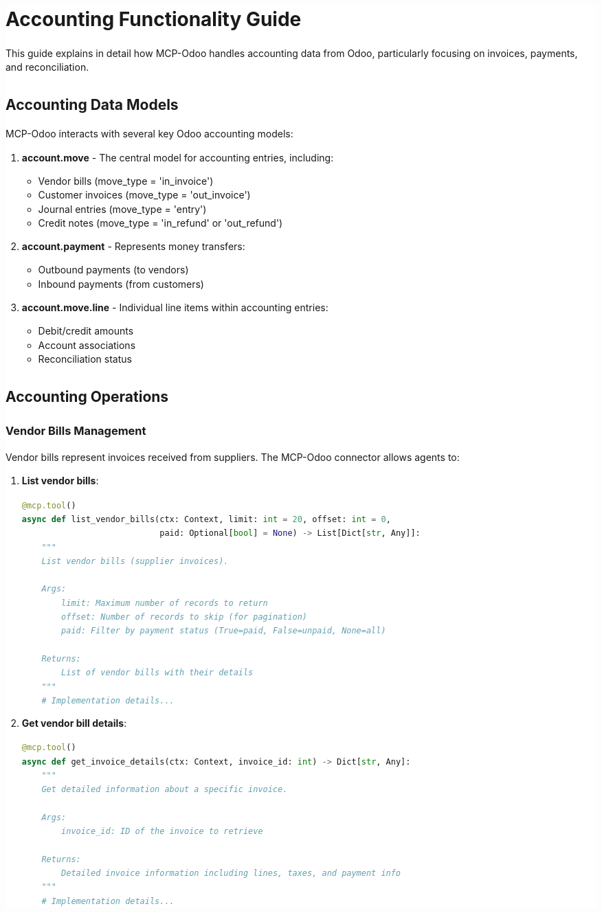 # Accounting Functionality Guide

This guide explains in detail how MCP-Odoo handles accounting data from Odoo, particularly focusing on invoices, payments, and reconciliation.

## Accounting Data Models

MCP-Odoo interacts with several key Odoo accounting models:

1. **account.move** - The central model for accounting entries, including:
   - Vendor bills (move_type = 'in_invoice')
   - Customer invoices (move_type = 'out_invoice')
   - Journal entries (move_type = 'entry')
   - Credit notes (move_type = 'in_refund' or 'out_refund')

2. **account.payment** - Represents money transfers:
   - Outbound payments (to vendors)
   - Inbound payments (from customers)

3. **account.move.line** - Individual line items within accounting entries:
   - Debit/credit amounts
   - Account associations
   - Reconciliation status

## Accounting Operations

### Vendor Bills Management

Vendor bills represent invoices received from suppliers. The MCP-Odoo connector allows agents to:

1. **List vendor bills**:
   ```python
   @mcp.tool()
   async def list_vendor_bills(ctx: Context, limit: int = 20, offset: int = 0, 
                               paid: Optional[bool] = None) -> List[Dict[str, Any]]:
       """
       List vendor bills (supplier invoices).
       
       Args:
           limit: Maximum number of records to return
           offset: Number of records to skip (for pagination)
           paid: Filter by payment status (True=paid, False=unpaid, None=all)
       
       Returns:
           List of vendor bills with their details
       """
       # Implementation details...
   ```

2. **Get vendor bill details**:
   ```python
   @mcp.tool()
   async def get_invoice_details(ctx: Context, invoice_id: int) -> Dict[str, Any]:
       """
       Get detailed information about a specific invoice.
       
       Args:
           invoice_id: ID of the invoice to retrieve
           
       Returns:
           Detailed invoice information including lines, taxes, and payment info
       """
       # Implementation details...
   ```
